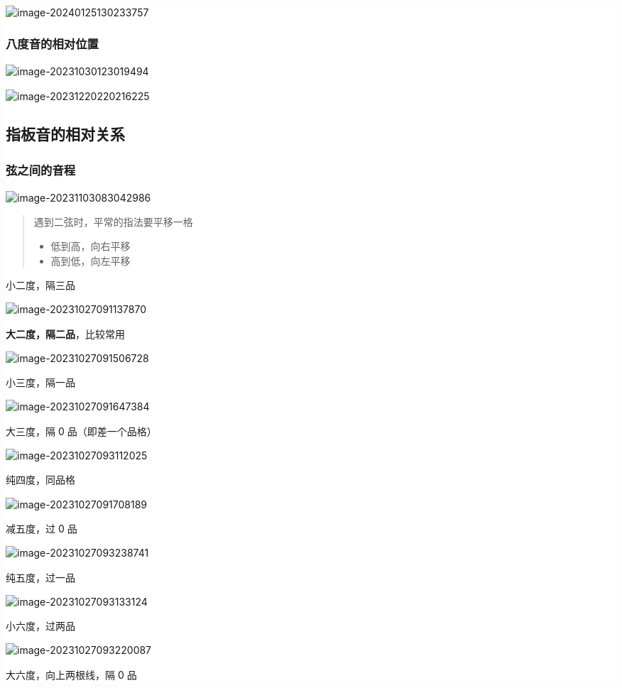 ![image-20240125130233757](https://markdown-1303167219.cos.ap-shanghai.myqcloud.com/image-20240125130233757.png)

### 八度音的相对位置

![image-20231030123019494](https://markdown-1303167219.cos.ap-shanghai.myqcloud.com/image-20231030123019494.png)

![image-20231220220216225](https://markdown-1303167219.cos.ap-shanghai.myqcloud.com/image-20231220220216225.png)

## 指板音的相对关系

### 弦之间的音程

![image-20231103083042986](https://markdown-1303167219.cos.ap-shanghai.myqcloud.com/image-20231103083042986.png)

> 遇到二弦时，平常的指法要平移一格
>
> - 低到高，向右平移
> - 高到低，向左平移

小二度，隔三品

![image-20231027091137870](https://markdown-1303167219.cos.ap-shanghai.myqcloud.com/image-20231027091137870.png)

**大二度，隔二品**，比较常用

![image-20231027091506728](https://markdown-1303167219.cos.ap-shanghai.myqcloud.com/image-20231027091506728.png)

小三度，隔一品

![image-20231027091647384](https://markdown-1303167219.cos.ap-shanghai.myqcloud.com/image-20231027091647384.png)

大三度，隔 0 品（即差一个品格）

![image-20231027093112025](https://markdown-1303167219.cos.ap-shanghai.myqcloud.com/image-20231027093112025.png)

纯四度，同品格

![image-20231027091708189](https://markdown-1303167219.cos.ap-shanghai.myqcloud.com/image-20231027091708189.png)

减五度，过 0 品

![image-20231027093238741](https://markdown-1303167219.cos.ap-shanghai.myqcloud.com/image-20231027093238741.png)

纯五度，过一品

![image-20231027093133124](https://markdown-1303167219.cos.ap-shanghai.myqcloud.com/image-20231027093133124.png)

小六度，过两品

![image-20231027093220087](https://markdown-1303167219.cos.ap-shanghai.myqcloud.com/image-20231027093220087.png)

大六度，向上两根线，隔 0 品

